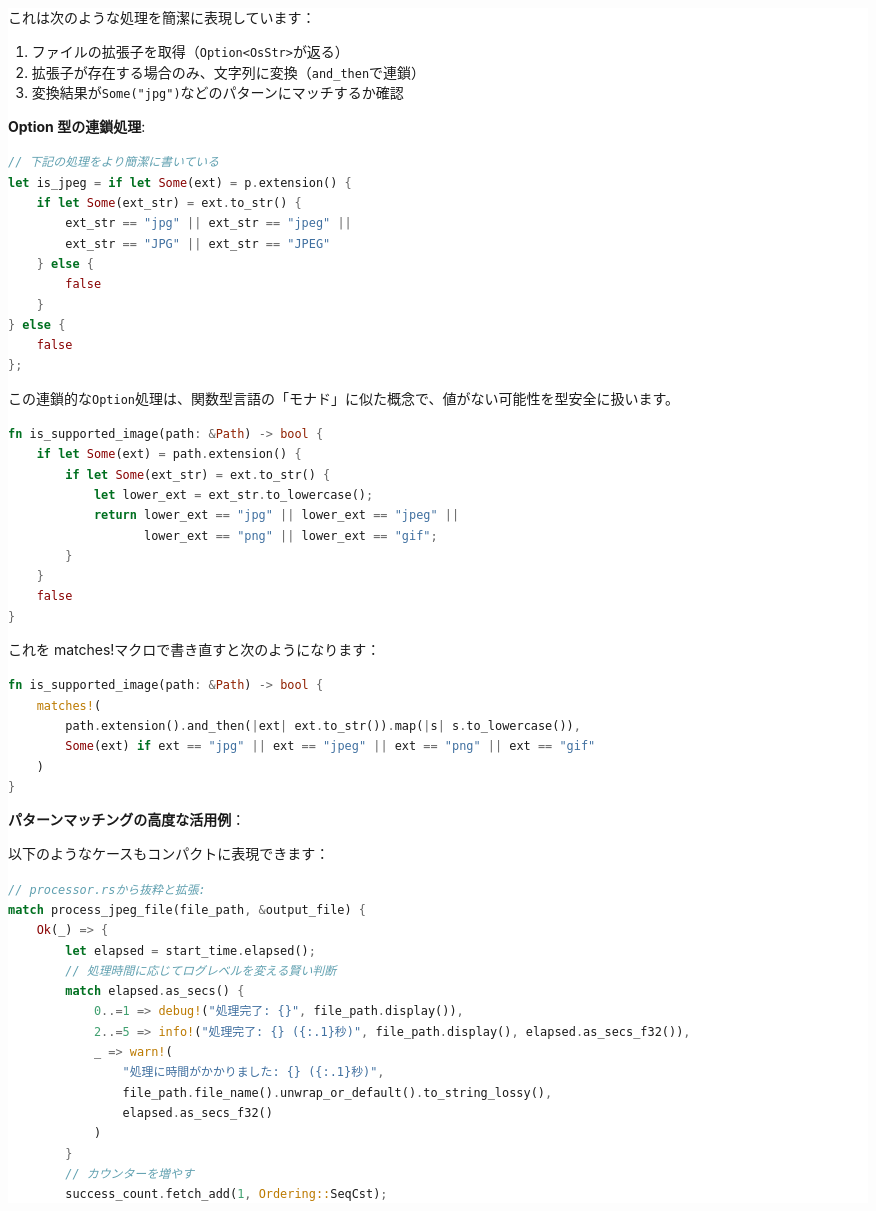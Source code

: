 これは次のような処理を簡潔に表現しています：

1. ファイルの拡張子を取得（`Option<OsStr>`が返る）
2. 拡張子が存在する場合のみ、文字列に変換（`and_then`で連鎖）
3. 変換結果が`Some("jpg")`などのパターンにマッチするか確認

**Option 型の連鎖処理**:

```rust
// 下記の処理をより簡潔に書いている
let is_jpeg = if let Some(ext) = p.extension() {
    if let Some(ext_str) = ext.to_str() {
        ext_str == "jpg" || ext_str == "jpeg" ||
        ext_str == "JPG" || ext_str == "JPEG"
    } else {
        false
    }
} else {
    false
};
```

この連鎖的な`Option`処理は、関数型言語の「モナド」に似た概念で、値がない可能性を型安全に扱います。

```rust
fn is_supported_image(path: &Path) -> bool {
    if let Some(ext) = path.extension() {
        if let Some(ext_str) = ext.to_str() {
            let lower_ext = ext_str.to_lowercase();
            return lower_ext == "jpg" || lower_ext == "jpeg" ||
                   lower_ext == "png" || lower_ext == "gif";
        }
    }
    false
}
```

これを matches!マクロで書き直すと次のようになります：

```rust
fn is_supported_image(path: &Path) -> bool {
    matches!(
        path.extension().and_then(|ext| ext.to_str()).map(|s| s.to_lowercase()),
        Some(ext) if ext == "jpg" || ext == "jpeg" || ext == "png" || ext == "gif"
    )
}
```

**パターンマッチングの高度な活用例**：

以下のようなケースもコンパクトに表現できます：

```rust
// processor.rsから抜粋と拡張:
match process_jpeg_file(file_path, &output_file) {
    Ok(_) => {
        let elapsed = start_time.elapsed();
        // 処理時間に応じてログレベルを変える賢い判断
        match elapsed.as_secs() {
            0..=1 => debug!("処理完了: {}", file_path.display()),
            2..=5 => info!("処理完了: {} ({:.1}秒)", file_path.display(), elapsed.as_secs_f32()),
            _ => warn!(
                "処理に時間がかかりました: {} ({:.1}秒)",
                file_path.file_name().unwrap_or_default().to_string_lossy(),
                elapsed.as_secs_f32()
            )
        }
        // カウンターを増やす
        success_count.fetch_add(1, Ordering::SeqCst);
```